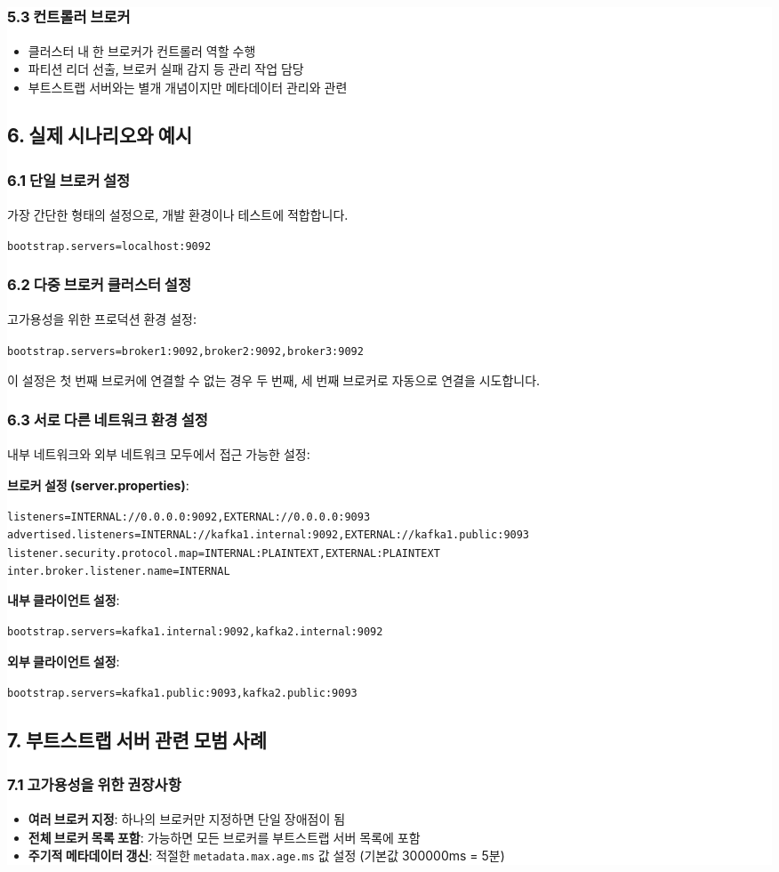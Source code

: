 ### 5.3 컨트롤러 브로커

- 클러스터 내 한 브로커가 컨트롤러 역할 수행
- 파티션 리더 선출, 브로커 실패 감지 등 관리 작업 담당
- 부트스트랩 서버와는 별개 개념이지만 메타데이터 관리와 관련

## 6. 실제 시나리오와 예시

### 6.1 단일 브로커 설정

가장 간단한 형태의 설정으로, 개발 환경이나 테스트에 적합합니다.

```properties
bootstrap.servers=localhost:9092
```

### 6.2 다중 브로커 클러스터 설정

고가용성을 위한 프로덕션 환경 설정:

```properties
bootstrap.servers=broker1:9092,broker2:9092,broker3:9092
```

이 설정은 첫 번째 브로커에 연결할 수 없는 경우 두 번째, 세 번째 브로커로 자동으로 연결을 시도합니다.

### 6.3 서로 다른 네트워크 환경 설정

내부 네트워크와 외부 네트워크 모두에서 접근 가능한 설정:

**브로커 설정 (server.properties)**:
```properties
listeners=INTERNAL://0.0.0.0:9092,EXTERNAL://0.0.0.0:9093
advertised.listeners=INTERNAL://kafka1.internal:9092,EXTERNAL://kafka1.public:9093
listener.security.protocol.map=INTERNAL:PLAINTEXT,EXTERNAL:PLAINTEXT
inter.broker.listener.name=INTERNAL
```

**내부 클라이언트 설정**:
```properties
bootstrap.servers=kafka1.internal:9092,kafka2.internal:9092
```

**외부 클라이언트 설정**:
```properties
bootstrap.servers=kafka1.public:9093,kafka2.public:9093
```

## 7. 부트스트랩 서버 관련 모범 사례

### 7.1 고가용성을 위한 권장사항

- **여러 브로커 지정**: 하나의 브로커만 지정하면 단일 장애점이 됨
- **전체 브로커 목록 포함**: 가능하면 모든 브로커를 부트스트랩 서버 목록에 포함
- **주기적 메타데이터 갱신**: 적절한 `metadata.max.age.ms` 값 설정 (기본값 300000ms = 5분)

